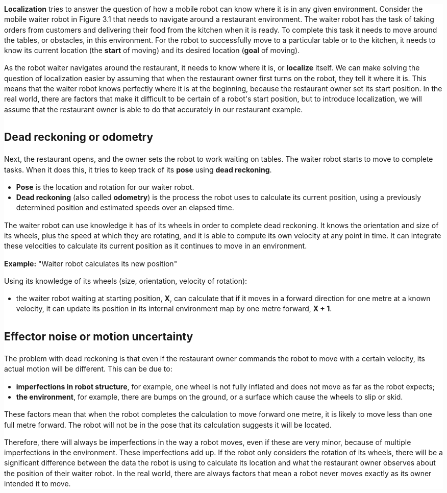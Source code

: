 **Localization** tries to answer the question of how a mobile robot can know where it is in any given environment. Consider the mobile waiter robot in Figure 3.1 that needs to navigate around a restaurant environment. The waiter robot has the task of taking orders from customers and delivering their food from the kitchen when it is ready. To complete this task it needs to move around the tables, or obstacles, in this environment. For the robot to successfully move to a particular table or to the kitchen, it needs to know its current location (the **start** of moving) and its desired location (**goal** of moving).

As the robot waiter navigates around the restaurant, it needs to know where it is, or **localize** itself. We can make solving the question of localization easier by assuming that when the restaurant owner first turns on the robot, they tell it where it is. This means that the waiter robot knows perfectly where it is at the beginning, because the restaurant owner set its start position. In the real world, there are factors that make it difficult to be certain of a robot's start position, but to introduce localization, we will assume that the restaurant owner is able to do that accurately in our restaurant example.

## Dead reckoning or odometry

Next, the restaurant opens, and the owner sets the robot to work waiting on tables. The waiter robot starts to move to complete tasks. When it does this, it tries to keep track of its **pose** using **dead reckoning**.

- **Pose** is the location and rotation for our waiter robot.
- **Dead reckoning** (also called **odometry**) is the process the robot uses to calculate its current position, using a previously determined position and estimated speeds over an elapsed time.

The waiter robot can use knowledge it has of its wheels in order to complete dead reckoning. It knows the orientation and size of its wheels, plus the speed at which they are rotating, and it is able to compute its own velocity at any point in time. It can integrate these velocities to calculate its current position as it continues to move in an environment.

**Example:** "Waiter robot calculates its new position"

Using its knowledge of its wheels (size, orientation, velocity of rotation):

- the waiter robot waiting at starting position, **X**, can calculate that if it moves in a forward direction for one metre at a known velocity, it can update its position in its internal environment map by one metre forward, **X + 1**.

## Effector noise or motion uncertainty

The problem with dead reckoning is that even if the restaurant owner commands the robot to move with a certain velocity, its actual motion will be different. This can be due to:

- **imperfections in robot structure**, for example, one wheel is not fully inflated and does not move as far as the robot expects;
- **the environment**, for example, there are bumps on the ground, or a surface which cause the wheels to slip or skid.

These factors mean that when the robot completes the calculation to move forward one metre, it is likely to move less than one full metre forward. The robot will not be in the pose that its calculation suggests it will be located.

Therefore, there will always be imperfections in the way a robot moves, even if these are very minor, because of multiple imperfections in the environment. These imperfections add up. If the robot only considers the rotation of its wheels, there will be a significant difference between the data the robot is using to calculate its location and what the restaurant owner observes about the position of their waiter robot. In the real world, there are always factors that mean a robot never moves exactly as its owner intended it to move.
